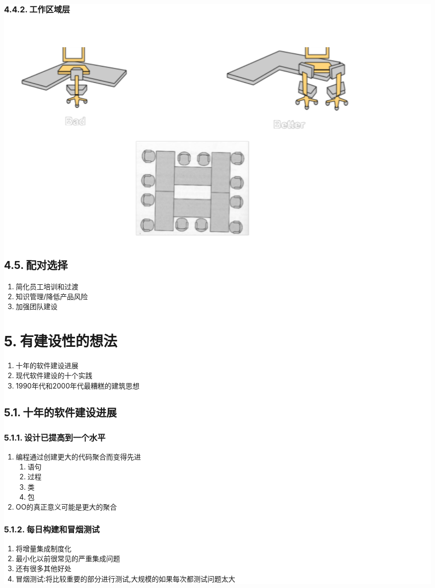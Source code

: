 ### 4.4.2. 工作区域层
![](img/cpt17/22.png)

## 4.5. 配对选择
1. 简化员工培训和过渡
2. 知识管理/降低产品风险
3. 加强团队建设

# 5. 有建设性的想法
1. 十年的软件建设进展
2. 现代软件建设的十个实践
3. 1990年代和2000年代最糟糕的建筑思想

## 5.1. 十年的软件建设进展

### 5.1.1. 设计已提高到一个水平
1. 编程通过创建更大的代码聚合而变得先进
   1. 语句
   2. 过程
   3. 类
   4. 包
2. OO的真正意义可能是更大的聚合

### 5.1.2. 每日构建和冒烟测试
1. 将增量集成制度化
2. 最小化以前很常见的严重集成问题
3. 还有很多其他好处
4. 冒烟测试:将比较重要的部分进行测试,大规模的如果每次都测试问题太大
